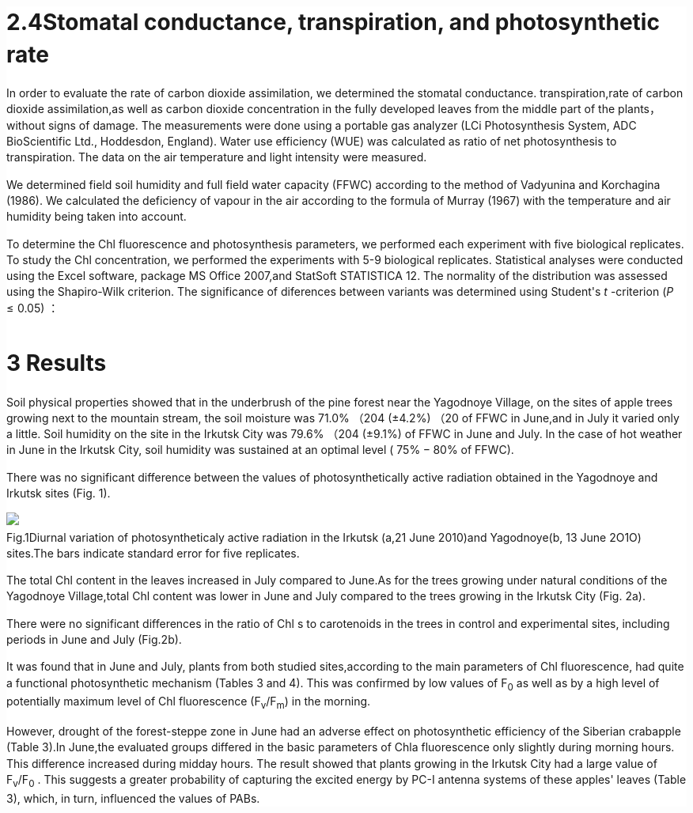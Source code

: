 # 2.4Stomatal conductance, transpiration, and photosynthetic rate

In order to evaluate the rate of carbon dioxide assimilation, we determined the stomatal conductance. transpiration,rate of carbon dioxide assimilation,as well as carbon dioxide concentration in the fully developed leaves from the middle part of the plants，without signs of damage. The measurements were done using a portable gas analyzer (LCi Photosynthesis System, ADC BioScientific Ltd., Hoddesdon, England). Water use efficiency (WUE) was calculated as ratio of net photosynthesis to transpiration. The data on the air temperature and light intensity were measured.

We determined field soil humidity and full field water capacity (FFWC) according to the method of Vadyunina and Korchagina (1986). We calculated the deficiency of vapour in the air according to the formula of Murray (1967) with the temperature and air humidity being taken into account.

To determine the Chl fluorescence and photosynthesis parameters, we performed each experiment with five biological replicates. To study the Chl concentration, we performed the experiments with 5-9 biological replicates. Statistical analyses were conducted using the Excel software, package MS Office 2007,and StatSoft STATISTICA 12. The normality of the distribution was assessed using the Shapiro-Wilk criterion. The significance of diferences between variants was determined using Student's $t$ -criterion $( P { \le } 0 . 0 5 )$ ：

# 3 Results

Soil physical properties showed that in the underbrush of the pine forest near the Yagodnoye Village, on the sites of apple trees growing next to the mountain stream, the soil moisture was $7 1 . 0 \%$ （204 $( \pm 4 . 2 \% )$ （20 of FFWC in June,and in July it varied only a little. Soil humidity on the site in the Irkutsk City was $7 9 . 6 \%$ （204 $( \pm 9 . 1 \% )$ of FFWC in June and July. In the case of hot weather in June in the Irkutsk City, soil humidity was sustained at an optimal level ( $7 5 \% - 8 0 \%$ of FFWC).

There was no significant difference between the values of photosynthetically active radiation obtained in the Yagodnoye and Irkutsk sites (Fig. 1).

![](images/f1788ddcfff223aec2279d54a4ebbdbbc76d1f1ba398e1303f8b482e4c9d1afd.jpg)  
Fig.1Diurnal variation of photosyntheticaly active radiation in the Irkutsk (a,21 June 2010)and Yagodnoye(b, 13 June 2O1O) sites.The bars indicate standard error for five replicates.

The total Chl content in the leaves increased in July compared to June.As for the trees growing under natural conditions of the Yagodnoye Village,total Chl content was lower in June and July compared to the trees growing in the Irkutsk City (Fig. 2a).

There were no significant differences in the ratio of Chl s to carotenoids in the trees in control and experimental sites, including periods in June and July (Fig.2b).

It was found that in June and July, plants from both studied sites,according to the main parameters of Chl fluorescence, had quite a functional photosynthetic mechanism (Tables 3 and 4). This was confirmed by low values of $\mathrm { F } _ { 0 }$ as well as by a high level of potentially maximum level of Chl fluorescence $( \mathrm { F _ { v } / F _ { m } } )$ in the morning.

However, drought of the forest-steppe zone in June had an adverse effect on photosynthetic efficiency of the Siberian crabapple (Table 3).In June,the evaluated groups differed in the basic parameters of Chla fluorescence only slightly during morning hours. This difference increased during midday hours. The result showed that plants growing in the Irkutsk City had a large value of $\mathrm { F _ { v } / F _ { 0 } }$ . This suggests a greater probability of capturing the excited energy by PC-I antenna systems of these apples' leaves (Table 3), which, in turn, influenced the values of PABs.
